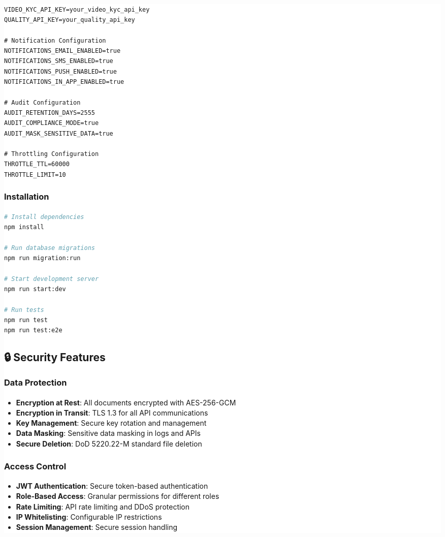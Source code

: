 ```env
VIDEO_KYC_API_KEY=your_video_kyc_api_key
QUALITY_API_KEY=your_quality_api_key

# Notification Configuration
NOTIFICATIONS_EMAIL_ENABLED=true
NOTIFICATIONS_SMS_ENABLED=true
NOTIFICATIONS_PUSH_ENABLED=true
NOTIFICATIONS_IN_APP_ENABLED=true

# Audit Configuration
AUDIT_RETENTION_DAYS=2555
AUDIT_COMPLIANCE_MODE=true
AUDIT_MASK_SENSITIVE_DATA=true

# Throttling Configuration
THROTTLE_TTL=60000
THROTTLE_LIMIT=10
```

### Installation

```bash
# Install dependencies
npm install

# Run database migrations
npm run migration:run

# Start development server
npm run start:dev

# Run tests
npm run test
npm run test:e2e
```

## 🔒 Security Features

### Data Protection

- **Encryption at Rest**: All documents encrypted with AES-256-GCM
- **Encryption in Transit**: TLS 1.3 for all API communications
- **Key Management**: Secure key rotation and management
- **Data Masking**: Sensitive data masking in logs and APIs
- **Secure Deletion**: DoD 5220.22-M standard file deletion

### Access Control

- **JWT Authentication**: Secure token-based authentication
- **Role-Based Access**: Granular permissions for different roles
- **Rate Limiting**: API rate limiting and DDoS protection
- **IP Whitelisting**: Configurable IP restrictions
- **Session Management**: Secure session handling

